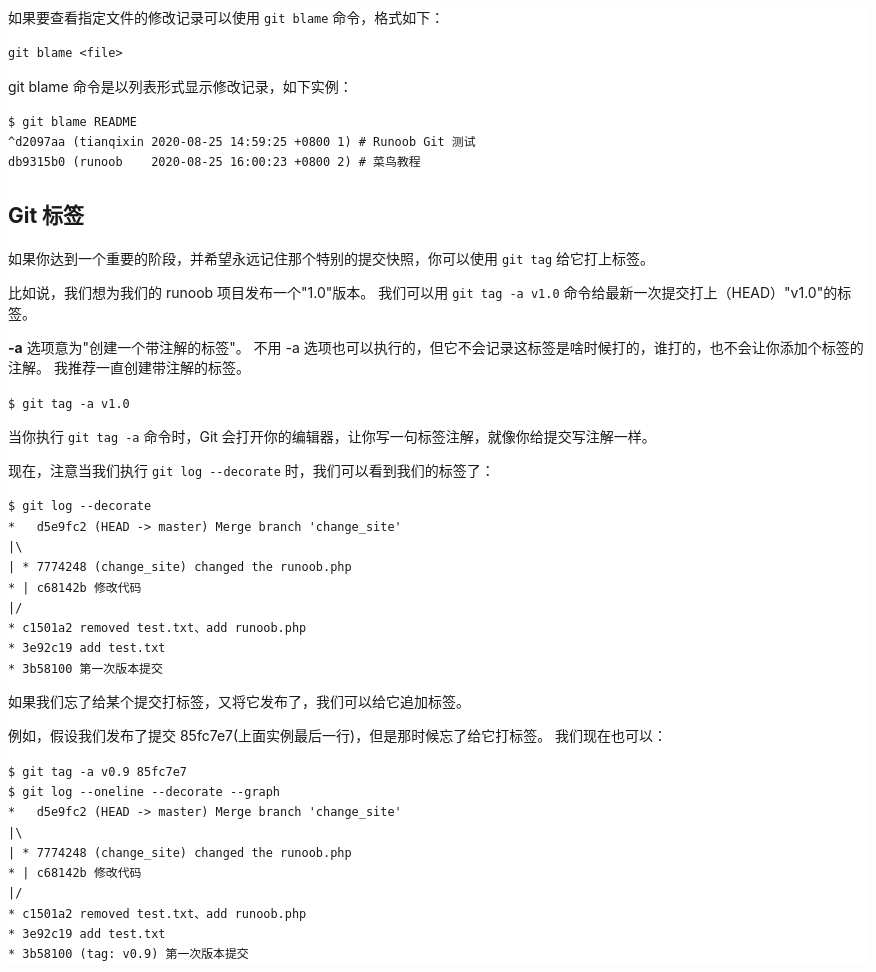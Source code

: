 如果要查看指定文件的修改记录可以使用 `git blame` 命令，格式如下：

```shell
git blame <file>
```

  git blame 命令是以列表形式显示修改记录，如下实例：

```shell
$ git blame README 
^d2097aa (tianqixin 2020-08-25 14:59:25 +0800 1) # Runoob Git 测试
db9315b0 (runoob    2020-08-25 16:00:23 +0800 2) # 菜鸟教程 
```

## Git 标签

如果你达到一个重要的阶段，并希望永远记住那个特别的提交快照，你可以使用 `git tag` 给它打上标签。

比如说，我们想为我们的 runoob 项目发布一个"1.0"版本。 我们可以用 `git tag -a v1.0` 命令给最新一次提交打上（HEAD）"v1.0"的标签。

**-a** 选项意为"创建一个带注解的标签"。 不用 -a 选项也可以执行的，但它不会记录这标签是啥时候打的，谁打的，也不会让你添加个标签的注解。 我推荐一直创建带注解的标签。

```shell
$ git tag -a v1.0 
```

当你执行 `git tag -a` 命令时，Git 会打开你的编辑器，让你写一句标签注解，就像你给提交写注解一样。

现在，注意当我们执行 `git log --decorate` 时，我们可以看到我们的标签了：

```shell
$ git log --decorate
*   d5e9fc2 (HEAD -> master) Merge branch 'change_site'
|\  
| * 7774248 (change_site) changed the runoob.php
* | c68142b 修改代码
|/  
* c1501a2 removed test.txt、add runoob.php
* 3e92c19 add test.txt
* 3b58100 第一次版本提交
```

如果我们忘了给某个提交打标签，又将它发布了，我们可以给它追加标签。

例如，假设我们发布了提交 85fc7e7(上面实例最后一行)，但是那时候忘了给它打标签。 我们现在也可以：

```shell
$ git tag -a v0.9 85fc7e7
$ git log --oneline --decorate --graph
*   d5e9fc2 (HEAD -> master) Merge branch 'change_site'
|\  
| * 7774248 (change_site) changed the runoob.php
* | c68142b 修改代码
|/  
* c1501a2 removed test.txt、add runoob.php
* 3e92c19 add test.txt
* 3b58100 (tag: v0.9) 第一次版本提交
```
